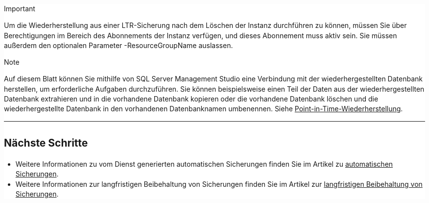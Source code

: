 > [!IMPORTANT]
> Um die Wiederherstellung aus einer LTR-Sicherung nach dem Löschen der Instanz durchführen zu können, müssen Sie über Berechtigungen im Bereich des Abonnements der Instanz verfügen, und dieses Abonnement muss aktiv sein. Sie müssen außerdem den optionalen Parameter -ResourceGroupName auslassen.

> [!NOTE]
> Auf diesem Blatt können Sie mithilfe von SQL Server Management Studio eine Verbindung mit der wiederhergestellten Datenbank herstellen, um erforderliche Aufgaben durchzuführen. Sie können beispielsweise einen Teil der Daten aus der wiederhergestellten Datenbank extrahieren und in die vorhandene Datenbank kopieren oder die vorhandene Datenbank löschen und die wiederhergestellte Datenbank in den vorhandenen Datenbanknamen umbenennen. Siehe [Point-in-Time-Wiederherstellung](../database/recovery-using-backups.md#point-in-time-restore).

---

## <a name="next-steps"></a>Nächste Schritte

- Weitere Informationen zu vom Dienst generierten automatischen Sicherungen finden Sie im Artikel zu [automatischen Sicherungen](../database/automated-backups-overview.md).
- Weitere Informationen zur langfristigen Beibehaltung von Sicherungen finden Sie im Artikel zur [langfristigen Beibehaltung von Sicherungen](../database/long-term-retention-overview.md).
